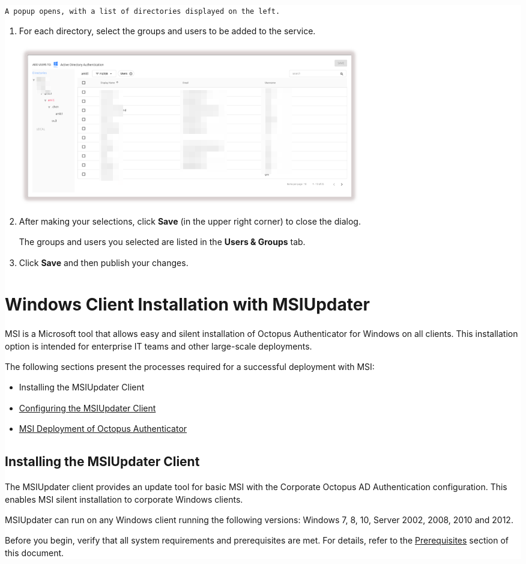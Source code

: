     A popup opens, with a list of directories displayed on the left.

1.  For each directory, select the groups and users to be added to the service.

    <img src=".//media/image24.png" style="width:5.89905in;height:2.74071in" alt="A screenshot of a social media post Description automatically generated" />

1.  After making your selections, click **Save** (in the upper right corner) to close the dialog.

    The groups and users you selected are listed in the **Users & Groups** tab.

1.  Click **Save** and then publish your changes.

Windows Client Installation with MSIUpdater
===========================================

MSI is a Microsoft tool that allows easy and silent installation of Octopus Authenticator for Windows on all clients. This installation option is intended for enterprise IT teams and other large-scale deployments.

 The following sections present the processes required for a successful  deployment with MSI:

-   Installing the MSIUpdater Client

-   [Configuring the MSIUpdater Client](#ConfiguringMSI)

-   [MSI Deployment of Octopus Authenticator](#DeployingMSI)

Installing the MSIUpdater Client
--------------------------------

The MSIUpdater client provides an update tool for basic MSI with the Corporate Octopus AD Authentication configuration. This enables MSI silent installation to corporate Windows clients.

MSIUpdater can run on any Windows client running the following versions: Windows 7, 8, 10, Server 2002, 2008, 2010 and 2012.

Before you begin, verify that all system requirements and
prerequisites are met. For details, refer to the [Prerequisites](#Prerequisites) section of this document.
